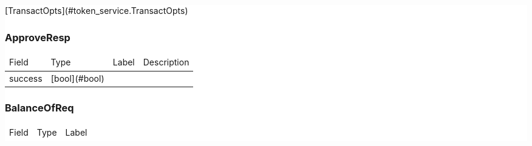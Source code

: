 <td>[TransactOpts](#token_service.TransactOpts)</td>

<td></td>

<td></td>

</tr>

</tbody>

</table>

### ApproveResp

<table class="field-table">

<thead>

<tr>

<td>Field</td>

<td>Type</td>

<td>Label</td>

<td>Description</td>

</tr>

</thead>

<tbody>

<tr>

<td>success</td>

<td>[bool](#bool)</td>

<td></td>

<td></td>

</tr>

</tbody>

</table>

### BalanceOfReq

<table class="field-table">

<thead>

<tr>

<td>Field</td>

<td>Type</td>

<td>Label</td>
